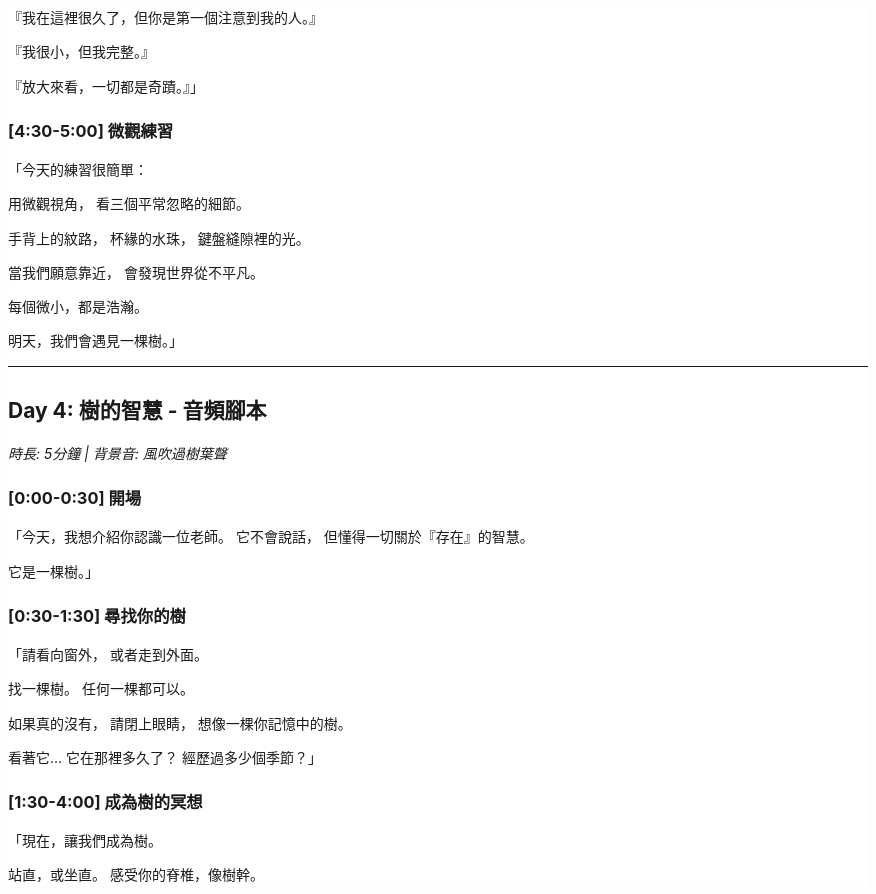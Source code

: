 『我在這裡很久了，但你是第一個注意到我的人。』

『我很小，但我完整。』

『放大來看，一切都是奇蹟。』」

### [4:30-5:00] 微觀練習
「今天的練習很簡單：

用微觀視角，
看三個平常忽略的細節。

手背上的紋路，
杯緣的水珠，
鍵盤縫隙裡的光。

當我們願意靠近，
會發現世界從不平凡。

每個微小，都是浩瀚。

明天，我們會遇見一棵樹。」

---

## Day 4: 樹的智慧 - 音頻腳本
*時長: 5分鐘 | 背景音: 風吹過樹葉聲*

### [0:00-0:30] 開場
「今天，我想介紹你認識一位老師。
它不會說話，
但懂得一切關於『存在』的智慧。

它是一棵樹。」

### [0:30-1:30] 尋找你的樹
「請看向窗外，
或者走到外面。

找一棵樹。
任何一棵都可以。

如果真的沒有，
請閉上眼睛，
想像一棵你記憶中的樹。

看著它...
它在那裡多久了？
經歷過多少個季節？」

### [1:30-4:00] 成為樹的冥想
「現在，讓我們成為樹。

站直，或坐直。
感受你的脊椎，像樹幹。
